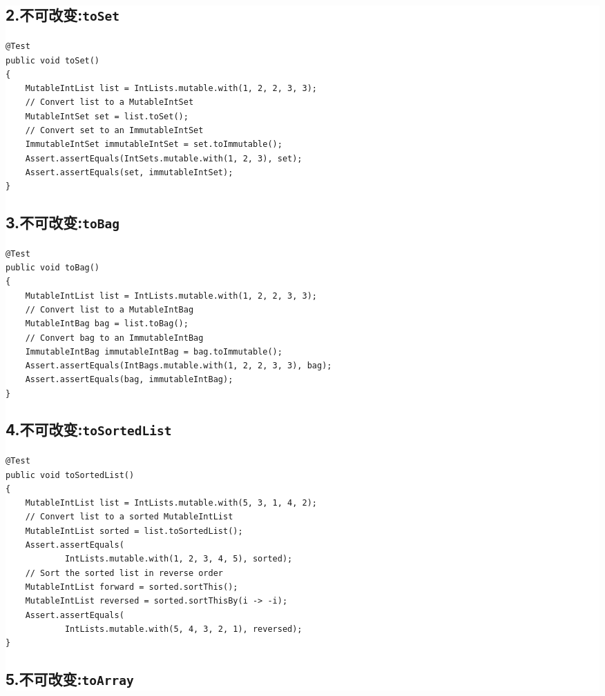 ## 2.不可改变:`toSet`

```
@Test
public void toSet()
{
    MutableIntList list = IntLists.mutable.with(1, 2, 2, 3, 3);
    // Convert list to a MutableIntSet
    MutableIntSet set = list.toSet();
    // Convert set to an ImmutableIntSet
    ImmutableIntSet immutableIntSet = set.toImmutable();
    Assert.assertEquals(IntSets.mutable.with(1, 2, 3), set);
    Assert.assertEquals(set, immutableIntSet);
}
```

## 3.不可改变:`toBag`

```
@Test
public void toBag()
{
    MutableIntList list = IntLists.mutable.with(1, 2, 2, 3, 3);
    // Convert list to a MutableIntBag
    MutableIntBag bag = list.toBag();
    // Convert bag to an ImmutableIntBag
    ImmutableIntBag immutableIntBag = bag.toImmutable();
    Assert.assertEquals(IntBags.mutable.with(1, 2, 2, 3, 3), bag);
    Assert.assertEquals(bag, immutableIntBag);
}
```

## 4.不可改变:`toSortedList`

```
@Test
public void toSortedList()
{
    MutableIntList list = IntLists.mutable.with(5, 3, 1, 4, 2);
    // Convert list to a sorted MutableIntList
    MutableIntList sorted = list.toSortedList();
    Assert.assertEquals(
            IntLists.mutable.with(1, 2, 3, 4, 5), sorted);
    // Sort the sorted list in reverse order
    MutableIntList forward = sorted.sortThis();
    MutableIntList reversed = sorted.sortThisBy(i -> -i);
    Assert.assertEquals(
            IntLists.mutable.with(5, 4, 3, 2, 1), reversed);
}
```

## 5.不可改变:`toArray`
